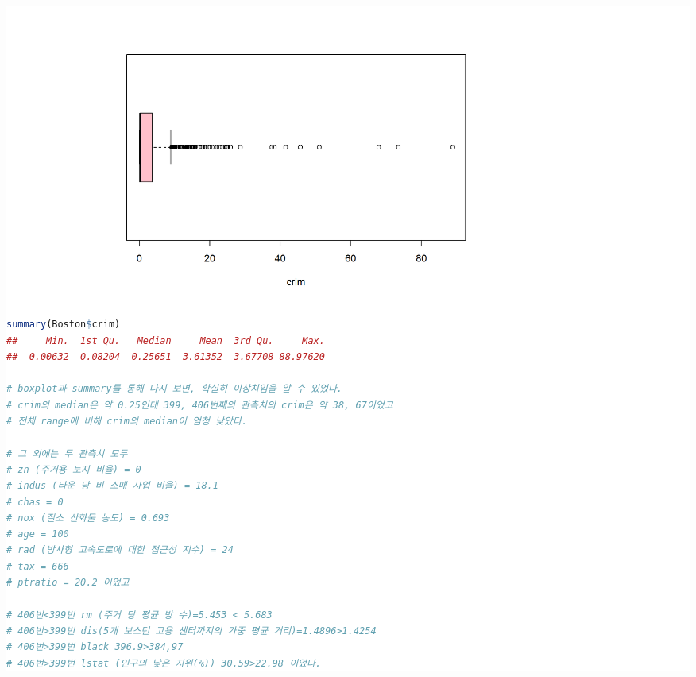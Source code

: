 <img src="/images/2020-09/10k.png"  width="700" height="370">

```r
summary(Boston$crim)
##     Min.  1st Qu.   Median     Mean  3rd Qu.     Max. 
##  0.00632  0.08204  0.25651  3.61352  3.67708 88.97620

# boxplot과 summary를 통해 다시 보면, 확실히 이상치임을 알 수 있었다.
# crim의 median은 약 0.25인데 399, 406번째의 관측치의 crim은 약 38, 67이었고 
# 전체 range에 비해 crim의 median이 엄청 낮았다. 

# 그 외에는 두 관측치 모두 
# zn (주거용 토지 비율) = 0
# indus (타운 당 비 소매 사업 비율) = 18.1
# chas = 0 
# nox (질소 산화물 농도) = 0.693 
# age = 100 
# rad (방사형 고속도로에 대한 접근성 지수) = 24 
# tax = 666 
# ptratio = 20.2 이었고

# 406번<399번 rm (주거 당 평균 방 수)=5.453 < 5.683
# 406번>399번 dis(5개 보스턴 고용 센터까지의 가중 평균 거리)=1.4896>1.4254
# 406번>399번 black 396.9>384,97
# 406번>399번 lstat (인구의 낮은 지위(%)) 30.59>22.98 이었다.
```
